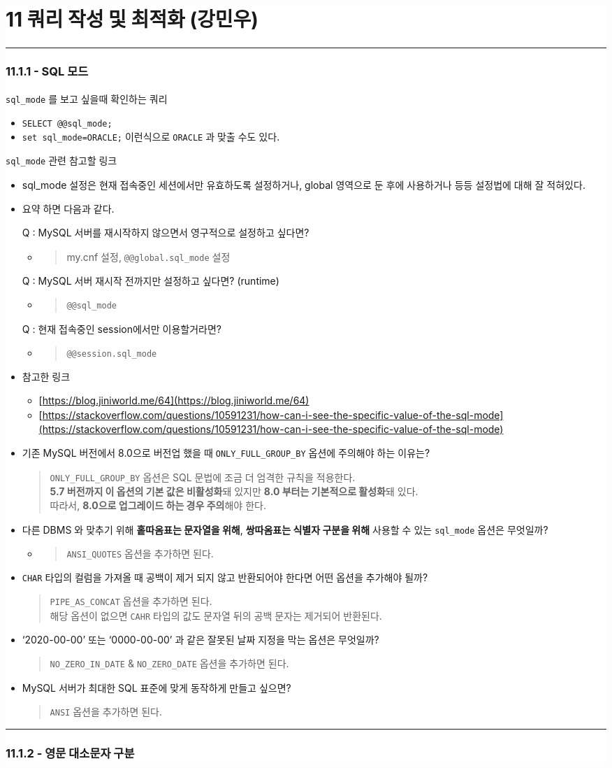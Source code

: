 # 11 쿼리 작성 및 최적화 (강민우)

---

### 11.1.1 - SQL 모드

`sql_mode` 를 보고 싶을때 확인하는 쿼리

- `SELECT @@sql_mode;`
- `set sql_mode=ORACLE;` 이런식으로 `ORACLE` 과 맞출 수도 있다.

`sql_mode` 관련 참고할 링크

- sql_mode 설정은 현재 접속중인 세션에서만 유효하도록 설정하거나, global 영역으로 둔 후에 사용하거나 등등 설정법에 대해 잘 적혀있다.
- 요약 하면 다음과 같다.
    
    Q : MySQL 서버를 재시작하지 않으면서 영구적으로 설정하고 싶다면?
    
     - > my.cnf 설정, `@@global.sql_mode` 설정

    Q : MySQL 서버 재시작 전까지만 설정하고 싶다면? (runtime)
    
     - > `@@sql_mode` 
    
    Q : 현재 접속중인 session에서만 이용할거라면?
    
     - > `@@session.sql_mode` 
- 참고한 링크
    - [https://blog.jiniworld.me/64](https://blog.jiniworld.me/64)
    - [https://stackoverflow.com/questions/10591231/how-can-i-see-the-specific-value-of-the-sql-mode](https://stackoverflow.com/questions/10591231/how-can-i-see-the-specific-value-of-the-sql-mode)


- 기존 MySQL 버전에서 8.0으로 버전업 했을 때 `ONLY_FULL_GROUP_BY` 옵션에 주의해야 하는 이유는?
    
    > `ONLY_FULL_GROUP_BY` 옵션은 SQL 문법에 조금 더 엄격한 규칙을 적용한다. \
    **5.7 버전까지 이 옵션의 기본 값은 비활성화**돼 있지만 **8.0 부터는 기본적으로 활성화**돼 있다. \
    따라서, **8.0으로 업그레이드 하는 경우 주의**해야 한다.


- 다른 DBMS 와 맞추기 위해 **홑따옴표는 문자열을 위해**, **쌍따옴표는 식별자 구분을 위해** 사용할 수 있는 `sql_mode` 옵션은 무엇일까?
    
    - > `ANSI_QUOTES` 옵션을 추가하면 된다.

- `CHAR` 타입의 컬럼을 가져올 때 공백이 제거 되지 않고 반환되어야 한다면 어떤 옵션을 추가해야 될까?
    
    > `PIPE_AS_CONCAT` 옵션을 추가하면 된다. \
    해당 옵션이 없으면 `CAHR` 타입의 값도 문자열 뒤의 공백 문자는 제거되어 반환된다.

- ‘2020-00-00’ 또는 ‘0000-00-00’ 과 같은 잘못된 날짜 지정을 막는 옵션은 무엇일까?
    
    > `NO_ZERO_IN_DATE` & `NO_ZERO_DATE` 옵션을 추가하면 된다.

- MySQL 서버가 최대한 SQL 표준에 맞게 동작하게 만들고 싶으면?
    
    > `ANSI` 옵션을 추가하면 된다.
---
### 11.1.2 - 영문 대소문자 구분
